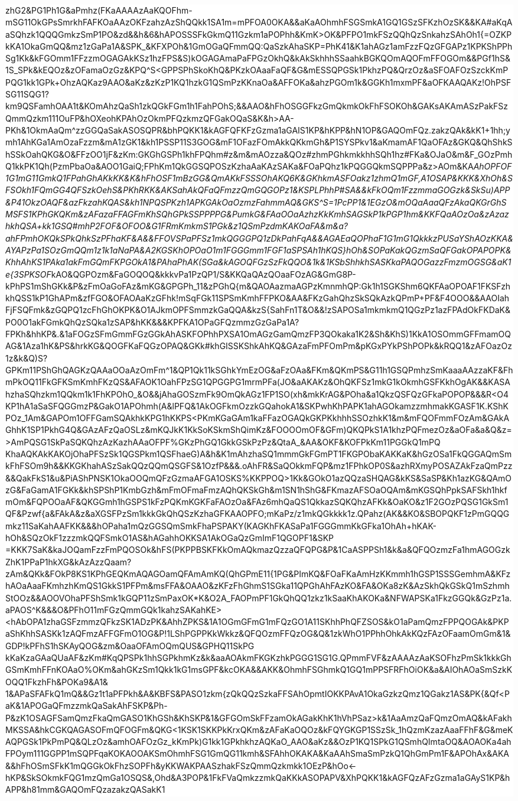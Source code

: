 zhG2&PG1Ph1G&aPmhz(FKaAAAAzAaKQOFhm-mSG11OkGPsSmrkhFAFKOaAAzOKFzahzAzShQQkk1SA1m=mPFOA0OKA&&aKaAOhmhFSGSmkA1GQ1GSzSFKzhOzSK&&KA#aKqAaSQhzk1QQQGmkzSmP1PO&zd&&h&6&hAPOSSSFkGkmQ11Gzkm1aPOPhh&KmK>OK&PFPO1mkFSzQQhQzSnkahzSAhOh1{=OZKPkKA1OkaGmQQ&mz1zGaPa1A&SPK_&KFXPOh&1GmOGaQFmmQQ:QaSzkAhaSKP=PhK41&K1ahAGz1amFzzFQzGFGAPz1KPKShPPhSg1Kk&kFGOmm1FFzzmOGAGAkKSz1hzFPS&S)kOGAGAmaPaFPGzOkhQ&kAkSkhhhSSaahkBGKQOmAQOFmFFOGOm&&PGf1hS&1S_SPk&kEQOz&zOFamaOzGz&KPQ^S<GPPSPhSkoKhQ&PKzkOAaaFaQF&G&mESSQPGSk1PkhzPQ&QrzOz&aSFOAFOzSzckKmPPQG1kk1GPk+OhzAQKaz9AAO&aKz&zKzP1KQ1hzkG1QSmPzKKnaOa&AFFOKa&ahzPGOm1k&GGKh1mxmPF&aOFKAAQAKz!OhPSFSG11SQG1?km9QSFamhOAA1t&KOmAhzQaSh1zkQGkFGm1h1FahPOhS;&&AAO&hFhOSGGFkzGmQkmkOkFhFSOKOh&GAKsAKAmASzPakFSzQmmQzkm111OuFP&hOXeohKPAhOzOkmPFQzkmzQFGakOQaS&K&h>AA-PKh&1OkmAaQm^zzGGQaSakASOSQPR&bhPQKK1&kAGFQFKFzGzma1aGAIS1KP&hKPP&hN1OP&GAQOmFQz.zakzQAk&kK1+1hh;ymh1AhKGa1AmOzaFzzm&mA1zGK1&kh1PSSP11S3GOG&mF1OFazFOmAkkQKkmGh&P1SYSPkv1&aKmamAF1QaOFAz&GKQ&QhShkShSSkOahQKG&O&FFzOO1jF&zKm:GKGhGSPh1khFPQhm#z&m&mAOzza&QOz#zhmPGhkmkkhhSQh1hz#FKa&OJaO&m&F_GOzPmhQ1kkPK1Qh(PzmPbaOa&AOO1GaiQ;FPhKm1QkGGSQPOSzKzhaAaKAzSAKa&FOaPQhz1kPQGGQkmSQPPPa&z>AOm&KA*AhOPFOF1G1mG11GmkQ1FPahGhAKkKK&K&hFhOSF1mBzGG&QmAKkFSSSOhAKQ6K&GKhkmASFOakz1zhmQ1mGF,A1OSAP&KKK&XhOh&SFSOkh1FQmGG4QFSzkOehS&PKhRKK&AKSahAkQFaQFmzzQmGQGOPz1&KSPLPhhP#SA&&kFkOQm1FzzmmaGOGzk&SkSu)APP&P41OkzOAQF&azFkzahKQAS&kh1NPQSPKzh1APKGAkOaOzmzFahmmAQ&GKS^S=1PcPP1&1EGzO&mOQaAaaQFzAkaQKGrGhSMSFS1KPhGKQKm&zAFazaFFAGFmKhSQhGPkSSPPPPG&PumkG&FAaOOaAzhzKkKmhSAGSkP1kPGP1hm&KKFQaAOzOa&zAzazhkhQSA+kk1GSQ#mhP2FOF&OFOO&G1FRmKmkmS1PGk&z1QSmPzdmKAKOaFA&m&a?ahFPmhOKQkSPkQhkSzPFhaKF&A&&FFOVSPaPFSz1mkQGGGPQ1zDkPahFqA&&AGAEaQOPhaF1G1mG1QkkkzPUSaYShAOzKKA&AYAPzPa1SOzGmQQm1z1k1aNaPA&A2KGSKhOPOaO1m1FGGGmm1FGF1aSPSAh1hKQS}hOh&SOPaKakQGzmSaQFGakOPAPOPK&KhhAhKS1PAka1akFmGQmFKPGOkA1&PAhaPhAK(SGa&kAGOQFGzSzFkQQO&1k&1KSbShhkhSASKkaPAQOGazzFmzmOGSG&aK1e{3SPKSOF*kAO&QGPOzm&FaGOQOQ&kkkvPa1PzQP1/S&KKQaQAzQOaaFOzAG&GmG8P-kPhPS1mShGKk&P&zFmOaGoFAz&mKG&GPGPh_11&zPGhQ{m&QAOAazmaAGPzKmnmhQP:Gk1h1SGKShm6QKFAaOPOAF1FKSFzhkhQSS1kP1GhAPm&zfFGO&OFAOAaKzGFhk!mSqFGk11SPSmKmhFFPKO&AA&FKzGahQhzSkSQkAzkQPmP+PF&F4OOO&&AAOIahFjFSQFmk&zGQPQ1zcFhGhOKPK&O1AJkmOPFSmmzkGaQQA&kzS{SahFn1T&O&&!zSAPOSa1mkmkmQ1QGzPz1azFPAdOkFKDaK&PO0O1akFGmkQhQzSQka1zSAP&hKK&&&KPFKA1OPaGFQzmmzGzGaPa1A?FPKh&hhKP&.&1aFOGzSFmGmmFGzGGkAhASKFOPhhPXSA1OmAGzGamQmzFP3QOkaka1K2&Sh&KhS)1KkA1OSOmmGFFmamOQAG&1Aza1hK&PS&hrkKG&QOGFKaFQGzOPAQ&GKk#khGISSKShkAhKQ&GAzaFmPFOmPm&pKGxPYkPShPOPk&kRQQ1&zAFOazOz1z&k&Q)S?GPKm11PShGhQAGKzQAAaOOaAzOmFm^1&QP1Qk11kSGhkYmEzOG&aFzOAa&FKm&QKmPS&G11h1GSQPmhzSmKaaaAAzzaKF&FhmPkOQ11FkGFKSmKmhFKzQS&AFAOK1OahFPzSG1QPGGPG1mrmPFa(JO&aAKAKz&OhQKFSz1mkG1kOkmhGSFKkhOgAK&&KASAhzhaSQhzkm1QQkm1k1FhKPOhO_&O&&jAhaGOSzmFk9OmQkAGz1FP1SO(xh&mkKrAG&POha&a1QkzQSFQzGFkaPOPOP&&&R<O4KP1hA1aSaSFQGGmzP&GakO1APOhmh(A&lPFQ&1AkOGFkmOzzkGQahokA1&SKPwhKhPAPK1ahAGOkamzzmhmakKGASF1K.KShKPOz_1Am&GAPOm1OFFGamSQAkhkKPG1hKKPS<PKmKGaGAm1kaFFazOGAQkGKPKkhhhSSOzhkK1&m&mFQOFmmFOzAm&GAkAGhhK1SP1PkhG4Q&GAzAFzQaOSLz&mKQJkK1KkSoKSkmShQimKz&FOOOOmOF&GFm)QKQPkS1A1khzPQFmezOz&aOFa&a&Q&z=>AmPQSG1SkPaSQKQhzAzKazhAAaOFPF%GKzPhGQ1GkkGSkPzPz&QtaA_&AA&OKF&KOFPkKm11PGGkQ1mPQ KhaAQKAkKAKOjOhaPFSzSk1QGSPkm1QSFhaeG)A&h&K1mAhzhaSQ1mmmGkFGmPT1FKGPObaKAKKaK&hGzOSa1FkQGGAQmSmkFhFSOm9h&&KKGKhahASzSakQQzQQmQSGFS&1OzfP&&&.oAhFR&SaQOkkmFQP&mz1FPhkOP0S&azhRXmyPOSAZAkFzaQmPzz&&QakFkS1&u&PiAShPNSK1OkaOOQmQFzGzmaAFGA1OSKS%KKPPOQ>1Kk&GOkO1azQQzaSHQAG&kKS&SaSP&Kh1azKG&QAmOzG&FaGamA1FGKk&khSPShP1KmbGzh&mFmOFmaFmzAQhQKSkGh&m1SN1hShG&FKmazAFSOaOQAm&mKGSQhPpkSAFSkh1hkfmOm&FQPOOaAF&QKGGmh1hGSPS1kFzPQKmKGKFaFAOzOa&FAz6mhQaQS1QkkazSQKQhzAFKk&OaKO&z1F2GOzPQSG1GkSm1QF&Pzwf{a&FAkA&z&aXGSFPzSm1kkkGkQhQSzKzhaGFKAAOPFO;mKaPz/z1mkQGkkkk1z.QPahz(AK&&KO&SBOPQKF1zPmGQQGmkz11SaKahAAFKK&&&hOPaha1mQzGGSQmSmkFhaPSPAKY(KAGKhFKASaPa1FGGGmmKkGFka1OhAh+hKAK-hOh&SQzOkF1zzzmkQQFSmkO1AS&hAGahhOKKSA1AkOGaQzGmImF1QGOPF1&SKP =KKK7SaK&kaJOQamFzzFmPQOSOk&hFS(PKPPBSKFKkOmAQkmazQzzaQFQPG&P&1CaASPPSh1&k&a&QFQOzmzFa1hmAGOGzkZhK1PPaP1hkXG&kAzAzzQaam?zAm&QKk&FOkP8KS1KPhGEQKmAQAGOamQFAmAmKQ(QhGPmE11{1PG&PImKQ&FOaFKaAmHzKKmmh1hGSP1SSSGemhmA&KFzhAOaAaaFKmhzhKmQS1GkkS1PFPm&msFFA&OAAO&zKFzFhGhmS1SGka11QPGhAhFAzKO&FA&OKa8zK&AzSkhQkGSkQ1mSzhmhStOOz&&AOOVOhaPFShSmk1kGQP11zSmPaxOK*K&O2A_FAOPmPF1GkQhQQ1zkz1kSaaKhAKOKa&NFWAPSKa1FkzGGQk&GzPz1a.aPAOS^K&&&O&PFhO11mFGzQmmGQk1kahzSAKahKE><hAbOPA1zhaGSFzmmzQFkzSK1ADzPK&AhhZPKS&1A1OGmGFmG1mFQzGO1A11SKhhPhQFZSOS&kO1aPamQmzFPPQOGAk&PKPaShKhhSASKk1zAQFmzAFFGFmO1OG&P!1LShPGPPKkWkkz&QFQOzmFFQzOG&Q&1zkWhO1PPhhOhkAkKQzFAzOFaamOmGm&1&GDP!kPFhS1hSKAyQOG&zm&OaaOFAmOQmQUS&GPHQ11SkPG kKaKzaGAaQUaAF&zKm#KqQPSPk1hhSGPkhmKz&k&aaAOAkmFKGKzhkPGGG1SG1G.QPmmFVF&zAAAAzAaKSOFhzPmSk1kkkGhGSmKmhFFnKOAaO%OKm&ahGKzSm1Qkk1kG1msGPF&kcOKA&&AKK&OhmhFSGhmkQ1GQ1mPPSFRFhOiOK&a&AIOhAOaSmSzkKOQQ1FkzhFh&POKa9&A1& 1&APaSFAFkQ1mQ&&Gz1t1aPFPkh&A&KBFS&PASO1zkm{zQkQQzSzkaFFSAhOpmtIOKKPAvA1OkaGzkzQmz1QGakz1AS&PK{&Qf<PaK&1APOGaQFmzzmkQaSakAhFSKP&Ph-P&zK1OSAGFSamQmzFkaQmGASO1KhGSh&KhSKP&1&GFGOmSkFFzamOkAGakKhK1hVhPSaz>k&1AaAmzQaFQmzOmAQ&kAFakhMKSSA&hkCGKQAGASOFmQFOGFm&QKG<1KSK1SKKPkKrxQKm&zAFaKaOQOz&kFQYGKGP1SSzSk_1hQzmKzazAaaFFhF&G&meKAQPGSk1PkPmPQ&QLzOz&amhOAFOzGz_kKmPk)G1kk1GPkhkhzAQKaO_AAO&aKz&&OzP1KQ1SPkG1QSmhQImtaOQ&AOAOKa4ahFPOym111GGPP1mSQPFqaKOKAOOAKSmOhmhFSG1GmQG11kmh&SFAhhOKAKA&KaAAhSmaSmPzkQ1QhGmPm1F&APOhAx&AKA&&hFhOSmSFkK1mQGGkOkFhzSOPFh&yKKWAKPAASzhakFSzQmmQzkmkk1OEzP&hOo<-hKP&SkSOkmkFQG1mzQmGa1OSQS&,Ohd&A3POP&1FkFVaQmkzzmkQaKKkASOPAPV&XhPQKK1&kAGFQzAFzGzma1aGAyS1KP&hAPP&h81mm&GAQOmFQzazakzQASakK1